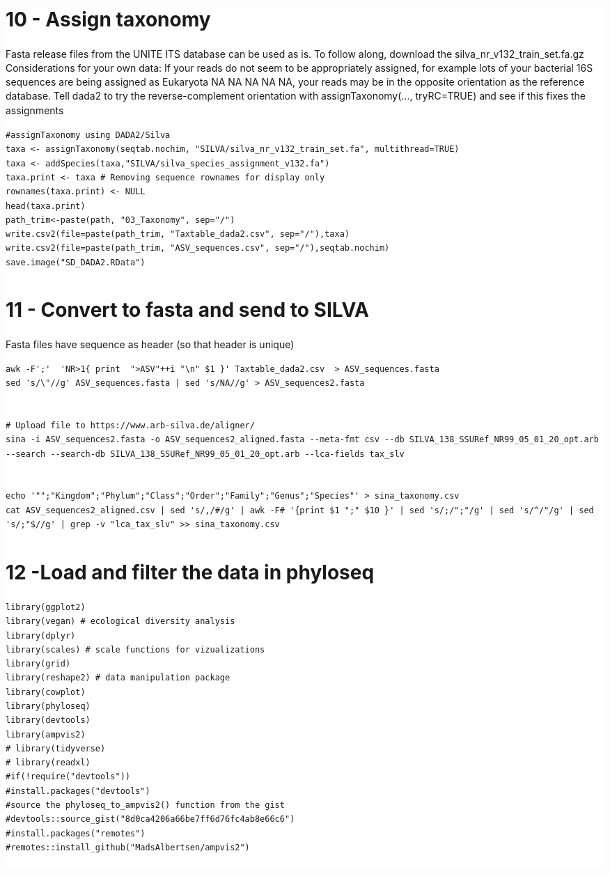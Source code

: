 # 10 - Assign taxonomy
Fasta release files from the UNITE ITS database can be used as is. To follow along, download the silva_nr_v132_train_set.fa.gz
Considerations for your own data: If your reads do not seem to be appropriately assigned, for example lots of your bacterial 16S sequences are being assigned as Eukaryota NA NA NA NA NA, your reads may be in the opposite orientation as the reference database. Tell dada2 to try the reverse-complement orientation with assignTaxonomy(..., tryRC=TRUE) and see if this fixes the assignments
```{r}
#assignTaxonomy using DADA2/Silva 
taxa <- assignTaxonomy(seqtab.nochim, "SILVA/silva_nr_v132_train_set.fa", multithread=TRUE)
taxa <- addSpecies(taxa,"SILVA/silva_species_assignment_v132.fa")
taxa.print <- taxa # Removing sequence rownames for display only
rownames(taxa.print) <- NULL
head(taxa.print)
path_trim<-paste(path, "03_Taxonomy", sep="/")
write.csv2(file=paste(path_trim, "Taxtable_dada2.csv", sep="/"),taxa)
write.csv2(file=paste(path_trim, "ASV_sequences.csv", sep="/"),seqtab.nochim)
save.image("SD_DADA2.RData")
```

# 11 - Convert to fasta and send to SILVA
Fasta files have sequence as header (so that header is unique)
```{bash eval=FALSE}
awk -F';'  'NR>1{ print  ">ASV"++i "\n" $1 }' Taxtable_dada2.csv  > ASV_sequences.fasta
sed 's/\"//g' ASV_sequences.fasta | sed 's/NA//g' > ASV_sequences2.fasta


# Upload file to https://www.arb-silva.de/aligner/
sina -i ASV_sequences2.fasta -o ASV_sequences2_aligned.fasta --meta-fmt csv --db SILVA_138_SSURef_NR99_05_01_20_opt.arb --search --search-db SILVA_138_SSURef_NR99_05_01_20_opt.arb --lca-fields tax_slv


echo '"";"Kingdom";"Phylum";"Class";"Order";"Family";"Genus";"Species"' > sina_taxonomy.csv
cat ASV_sequences2_aligned.csv | sed 's/,/#/g' | awk -F# '{print $1 ";" $10 }' | sed 's/;/";"/g' | sed 's/^/"/g' | sed 's/;"$//g' | grep -v "lca_tax_slv" >> sina_taxonomy.csv
```


# 12 -Load and filter the data in phyloseq
```{r}
library(ggplot2)
library(vegan) # ecological diversity analysis
library(dplyr)
library(scales) # scale functions for vizualizations
library(grid)
library(reshape2) # data manipulation package
library(cowplot)
library(phyloseq)
library(devtools)
library(ampvis2)
# library(tidyverse)
# library(readxl)
#if(!require("devtools"))
#install.packages("devtools")
#source the phyloseq_to_ampvis2() function from the gist
#devtools::source_gist("8d0ca4206a66be7ff6d76fc4ab8e66c6")
#install.packages("remotes")
#remotes::install_github("MadsAlbertsen/ampvis2")


```